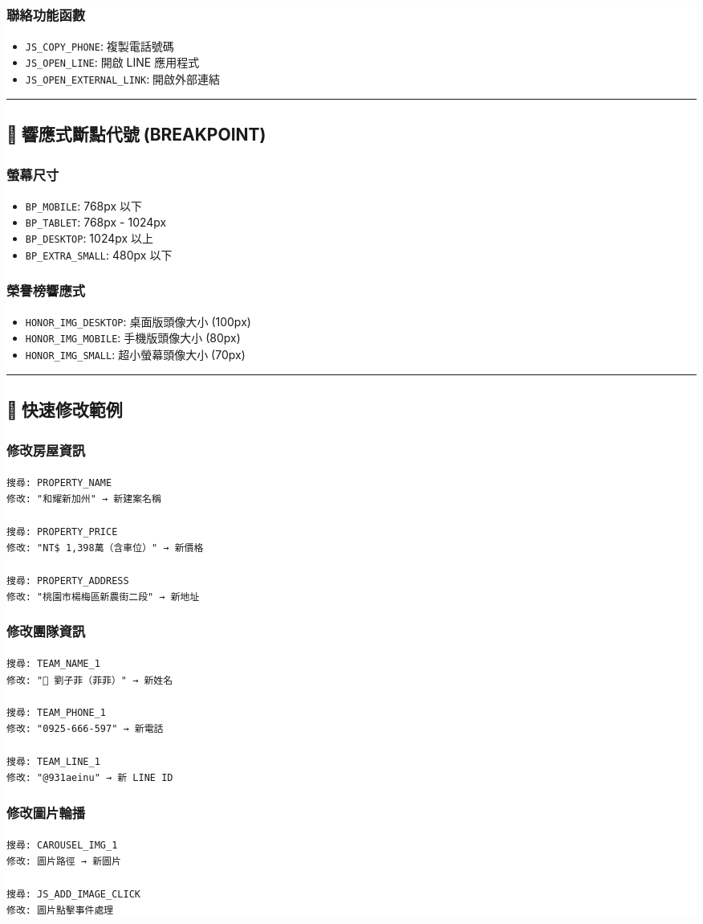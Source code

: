 ### 聯絡功能函數
- `JS_COPY_PHONE`: 複製電話號碼
- `JS_OPEN_LINE`: 開啟 LINE 應用程式
- `JS_OPEN_EXTERNAL_LINK`: 開啟外部連結

---

## 📱 響應式斷點代號 (BREAKPOINT)

### 螢幕尺寸
- `BP_MOBILE`: 768px 以下
- `BP_TABLET`: 768px - 1024px
- `BP_DESKTOP`: 1024px 以上
- `BP_EXTRA_SMALL`: 480px 以下

### 榮譽榜響應式
- `HONOR_IMG_DESKTOP`: 桌面版頭像大小 (100px)
- `HONOR_IMG_MOBILE`: 手機版頭像大小 (80px)
- `HONOR_IMG_SMALL`: 超小螢幕頭像大小 (70px)

---

## 🎯 快速修改範例

### 修改房屋資訊
```
搜尋: PROPERTY_NAME
修改: "和耀新加州" → 新建案名稱

搜尋: PROPERTY_PRICE
修改: "NT$ 1,398萬（含車位）" → 新價格

搜尋: PROPERTY_ADDRESS
修改: "桃園市楊梅區新農街二段" → 新地址
```

### 修改團隊資訊
```
搜尋: TEAM_NAME_1
修改: "👩 劉子菲（菲菲）" → 新姓名

搜尋: TEAM_PHONE_1
修改: "0925-666-597" → 新電話

搜尋: TEAM_LINE_1
修改: "@931aeinu" → 新 LINE ID
```

### 修改圖片輪播
```
搜尋: CAROUSEL_IMG_1
修改: 圖片路徑 → 新圖片

搜尋: JS_ADD_IMAGE_CLICK
修改: 圖片點擊事件處理
```
